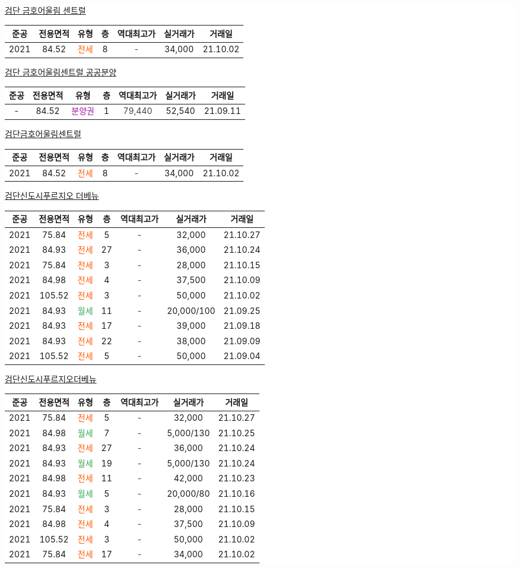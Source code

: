 
[검단 금호어울림 센트럴](https://search.naver.com/search.naver?query=%EA%B2%80%EB%8B%A8+%EA%B8%88%ED%98%B8%EC%96%B4%EC%9A%B8%EB%A6%BC+%EC%84%BC%ED%8A%B8%EB%9F%B4)

|준공|전용면적|유형|층|역대최고가|실거래가|거래일|
|:---:|:---:|:---:|:---:|:---:|:---:|:---:|
|2021|84.52|<span style="color:#FF5A00">전세</span>|8|<span style="color:#444444">-</span>|34,000|21.10.02|

[검단 금호어울림센트럴 공공분양](https://search.naver.com/search.naver?query=%EA%B2%80%EB%8B%A8+%EA%B8%88%ED%98%B8%EC%96%B4%EC%9A%B8%EB%A6%BC%EC%84%BC%ED%8A%B8%EB%9F%B4+%EA%B3%B5%EA%B3%B5%EB%B6%84%EC%96%91)

|준공|전용면적|유형|층|역대최고가|실거래가|거래일|
|:---:|:---:|:---:|:---:|:---:|:---:|:---:|
|-|84.52|<span style="color:#9C11A5">분양권</span>|1|<span style="color:#444444">79,440</span>|52,540|21.09.11|

[검단금호어울림센트럴](https://search.naver.com/search.naver?query=%EA%B2%80%EB%8B%A8%EA%B8%88%ED%98%B8%EC%96%B4%EC%9A%B8%EB%A6%BC%EC%84%BC%ED%8A%B8%EB%9F%B4)

|준공|전용면적|유형|층|역대최고가|실거래가|거래일|
|:---:|:---:|:---:|:---:|:---:|:---:|:---:|
|2021|84.52|<span style="color:#FF5A00">전세</span>|8|<span style="color:#444444">-</span>|34,000|21.10.02|

[검단신도시푸르지오 더베뉴](https://search.naver.com/search.naver?query=%EA%B2%80%EB%8B%A8%EC%8B%A0%EB%8F%84%EC%8B%9C%ED%91%B8%EB%A5%B4%EC%A7%80%EC%98%A4+%EB%8D%94%EB%B2%A0%EB%89%B4)

|준공|전용면적|유형|층|역대최고가|실거래가|거래일|
|:---:|:---:|:---:|:---:|:---:|:---:|:---:|
|2021|75.84|<span style="color:#FF5A00">전세</span>|5|<span style="color:#444444">-</span>|32,000|21.10.27|
|2021|84.93|<span style="color:#FF5A00">전세</span>|27|<span style="color:#444444">-</span>|36,000|21.10.24|
|2021|75.84|<span style="color:#FF5A00">전세</span>|3|<span style="color:#444444">-</span>|28,000|21.10.15|
|2021|84.98|<span style="color:#FF5A00">전세</span>|4|<span style="color:#444444">-</span>|37,500|21.10.09|
|2021|105.52|<span style="color:#FF5A00">전세</span>|3|<span style="color:#444444">-</span>|50,000|21.10.02|
|2021|84.93|<span style="color:#34A853">월세</span>|11|<span style="color:#444444">-</span>|20,000/100|21.09.25|
|2021|84.93|<span style="color:#FF5A00">전세</span>|17|<span style="color:#444444">-</span>|39,000|21.09.18|
|2021|84.93|<span style="color:#FF5A00">전세</span>|22|<span style="color:#444444">-</span>|38,000|21.09.09|
|2021|105.52|<span style="color:#FF5A00">전세</span>|5|<span style="color:#444444">-</span>|50,000|21.09.04|

[검단신도시푸르지오더베뉴](https://search.naver.com/search.naver?query=%EA%B2%80%EB%8B%A8%EC%8B%A0%EB%8F%84%EC%8B%9C%ED%91%B8%EB%A5%B4%EC%A7%80%EC%98%A4%EB%8D%94%EB%B2%A0%EB%89%B4)

|준공|전용면적|유형|층|역대최고가|실거래가|거래일|
|:---:|:---:|:---:|:---:|:---:|:---:|:---:|
|2021|75.84|<span style="color:#FF5A00">전세</span>|5|<span style="color:#444444">-</span>|32,000|21.10.27|
|2021|84.98|<span style="color:#34A853">월세</span>|7|<span style="color:#444444">-</span>|5,000/130|21.10.25|
|2021|84.93|<span style="color:#FF5A00">전세</span>|27|<span style="color:#444444">-</span>|36,000|21.10.24|
|2021|84.93|<span style="color:#34A853">월세</span>|19|<span style="color:#444444">-</span>|5,000/130|21.10.24|
|2021|84.98|<span style="color:#FF5A00">전세</span>|11|<span style="color:#444444">-</span>|42,000|21.10.23|
|2021|84.93|<span style="color:#34A853">월세</span>|5|<span style="color:#444444">-</span>|20,000/80|21.10.16|
|2021|75.84|<span style="color:#FF5A00">전세</span>|3|<span style="color:#444444">-</span>|28,000|21.10.15|
|2021|84.98|<span style="color:#FF5A00">전세</span>|4|<span style="color:#444444">-</span>|37,500|21.10.09|
|2021|105.52|<span style="color:#FF5A00">전세</span>|3|<span style="color:#444444">-</span>|50,000|21.10.02|
|2021|75.84|<span style="color:#FF5A00">전세</span>|17|<span style="color:#444444">-</span>|34,000|21.10.02|